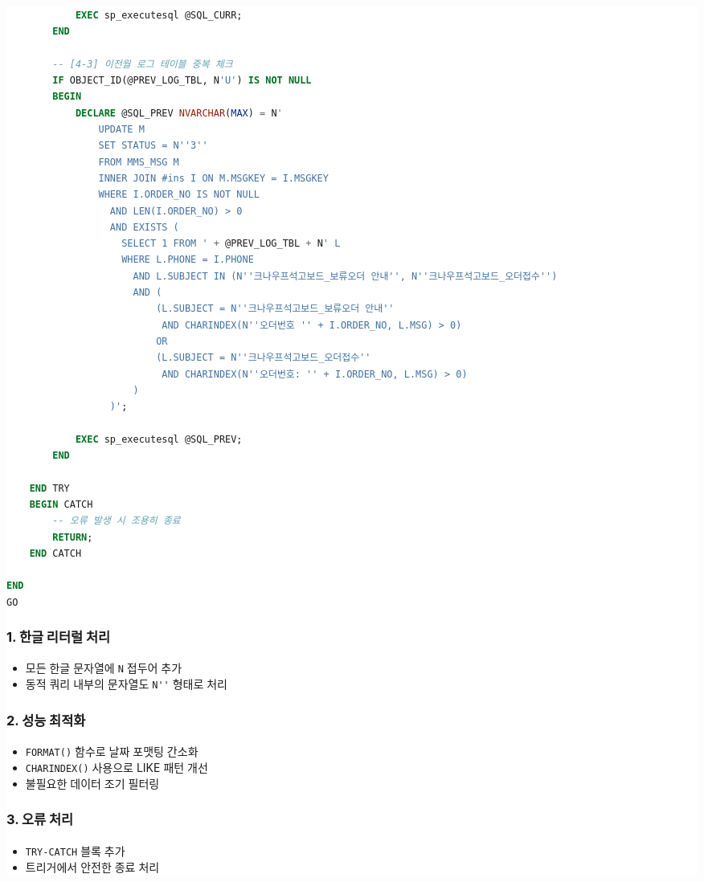 ```sql
            EXEC sp_executesql @SQL_CURR;
        END

        -- [4-3] 이전월 로그 테이블 중복 체크  
        IF OBJECT_ID(@PREV_LOG_TBL, N'U') IS NOT NULL
        BEGIN
            DECLARE @SQL_PREV NVARCHAR(MAX) = N'
                UPDATE M
                SET STATUS = N''3''
                FROM MMS_MSG M
                INNER JOIN #ins I ON M.MSGKEY = I.MSGKEY
                WHERE I.ORDER_NO IS NOT NULL 
                  AND LEN(I.ORDER_NO) > 0
                  AND EXISTS (
                    SELECT 1 FROM ' + @PREV_LOG_TBL + N' L
                    WHERE L.PHONE = I.PHONE 
                      AND L.SUBJECT IN (N''크나우프석고보드_보류오더 안내'', N''크나우프석고보드_오더접수'')
                      AND (
                          (L.SUBJECT = N''크나우프석고보드_보류오더 안내'' 
                           AND CHARINDEX(N''오더번호 '' + I.ORDER_NO, L.MSG) > 0) 
                          OR
                          (L.SUBJECT = N''크나우프석고보드_오더접수'' 
                           AND CHARINDEX(N''오더번호: '' + I.ORDER_NO, L.MSG) > 0)
                      )
                  )';
                  
            EXEC sp_executesql @SQL_PREV;
        END

    END TRY
    BEGIN CATCH
        -- 오류 발생 시 조용히 종료
        RETURN;
    END CATCH
    
END
GO
```

### 1. 한글 리터럴 처리
- 모든 한글 문자열에 `N` 접두어 추가
- 동적 쿼리 내부의 문자열도 `N''` 형태로 처리

### 2. 성능 최적화
- `FORMAT()` 함수로 날짜 포맷팅 간소화
- `CHARINDEX()` 사용으로 LIKE 패턴 개선
- 불필요한 데이터 조기 필터링

### 3. 오류 처리
- `TRY-CATCH` 블록 추가
- 트리거에서 안전한 종료 처리
